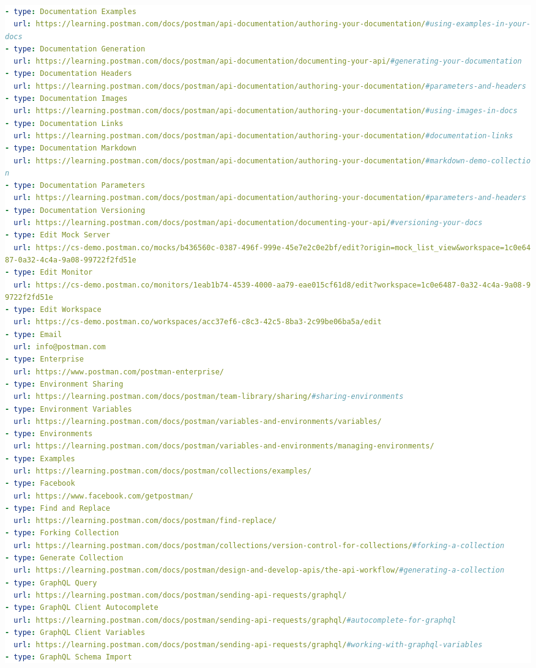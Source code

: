 ```yaml
- type: Documentation Examples
  url: https://learning.postman.com/docs/postman/api-documentation/authoring-your-documentation/#using-examples-in-your-docs
- type: Documentation Generation
  url: https://learning.postman.com/docs/postman/api-documentation/documenting-your-api/#generating-your-documentation
- type: Documentation Headers
  url: https://learning.postman.com/docs/postman/api-documentation/authoring-your-documentation/#parameters-and-headers
- type: Documentation Images
  url: https://learning.postman.com/docs/postman/api-documentation/authoring-your-documentation/#using-images-in-docs
- type: Documentation Links
  url: https://learning.postman.com/docs/postman/api-documentation/authoring-your-documentation/#documentation-links
- type: Documentation Markdown
  url: https://learning.postman.com/docs/postman/api-documentation/authoring-your-documentation/#markdown-demo-collection
- type: Documentation Parameters
  url: https://learning.postman.com/docs/postman/api-documentation/authoring-your-documentation/#parameters-and-headers
- type: Documentation Versioning
  url: https://learning.postman.com/docs/postman/api-documentation/documenting-your-api/#versioning-your-docs
- type: Edit Mock Server
  url: https://cs-demo.postman.co/mocks/b436560c-0387-496f-999e-45e7e2c0e2bf/edit?origin=mock_list_view&workspace=1c0e6487-0a32-4c4a-9a08-99722f2fd51e
- type: Edit Monitor
  url: https://cs-demo.postman.co/monitors/1eab1b74-4539-4000-aa79-eae015cf61d8/edit?workspace=1c0e6487-0a32-4c4a-9a08-99722f2fd51e
- type: Edit Workspace
  url: https://cs-demo.postman.co/workspaces/acc37ef6-c8c3-42c5-8ba3-2c99be06ba5a/edit
- type: Email
  url: info@postman.com
- type: Enterprise
  url: https://www.postman.com/postman-enterprise/
- type: Environment Sharing
  url: https://learning.postman.com/docs/postman/team-library/sharing/#sharing-environments
- type: Environment Variables
  url: https://learning.postman.com/docs/postman/variables-and-environments/variables/
- type: Environments
  url: https://learning.postman.com/docs/postman/variables-and-environments/managing-environments/
- type: Examples
  url: https://learning.postman.com/docs/postman/collections/examples/
- type: Facebook
  url: https://www.facebook.com/getpostman/
- type: Find and Replace
  url: https://learning.postman.com/docs/postman/find-replace/
- type: Forking Collection
  url: https://learning.postman.com/docs/postman/collections/version-control-for-collections/#forking-a-collection
- type: Generate Collection
  url: https://learning.postman.com/docs/postman/design-and-develop-apis/the-api-workflow/#generating-a-collection
- type: GraphQL Query
  url: https://learning.postman.com/docs/postman/sending-api-requests/graphql/
- type: GraphQL Client Autocomplete
  url: https://learning.postman.com/docs/postman/sending-api-requests/graphql/#autocomplete-for-graphql
- type: GraphQL Client Variables
  url: https://learning.postman.com/docs/postman/sending-api-requests/graphql/#working-with-graphql-variables
- type: GraphQL Schema Import
```
